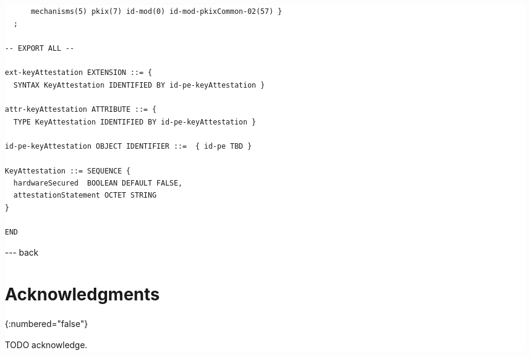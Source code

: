 ~~~~~~
      mechanisms(5) pkix(7) id-mod(0) id-mod-pkixCommon-02(57) }
  ;

-- EXPORT ALL --

ext-keyAttestation EXTENSION ::= {
  SYNTAX KeyAttestation IDENTIFIED BY id-pe-keyAttestation }

attr-keyAttestation ATTRIBUTE ::= {
  TYPE KeyAttestation IDENTIFIED BY id-pe-keyAttestation }

id-pe-keyAttestation OBJECT IDENTIFIER ::=  { id-pe TBD }

KeyAttestation ::= SEQUENCE {
  hardwareSecured  BOOLEAN DEFAULT FALSE,
  attestationStatement OCTET STRING
}

END
~~~~~~

--- back

# Acknowledgments
{:numbered="false"}

TODO acknowledge.
